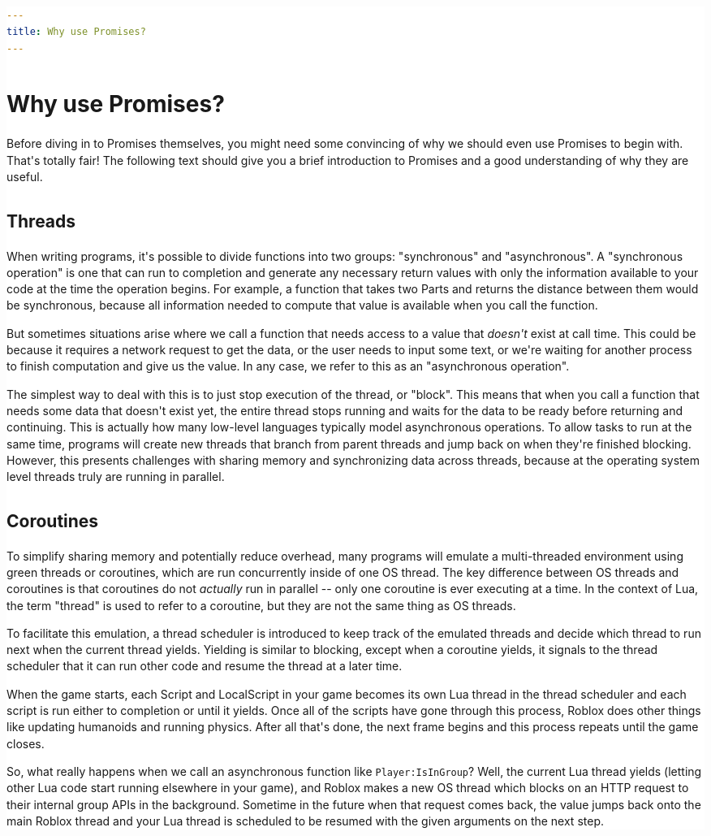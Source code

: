 ```yaml
---
title: Why use Promises?
---
```


# Why use Promises?

Before diving in to Promises themselves, you might need some convincing of why we should even use Promises to begin with. That's totally fair! The following text should give you a brief introduction to Promises and a good understanding of why they are useful.

## Threads

When writing programs, it's possible to divide functions into two groups: "synchronous" and "asynchronous". A "synchronous operation" is one that can run to completion and generate any necessary return values with only the information available to your code at the time the operation begins. For example, a function that takes two Parts and returns the distance between them would be synchronous, because all information needed to compute that value is available when you call the function.

But sometimes situations arise where we call a function that needs access to a value that *doesn't* exist at call time. This could be because it requires a network request to get the data, or the user needs to input some text, or we're waiting for another process to finish computation and give us the value. In any case, we refer to this as an "asynchronous operation".

The simplest way to deal with this is to just stop execution of the thread, or "block". This means that when you call a function that needs some data that doesn't exist yet, the entire thread stops running and waits for the data to be ready before returning and continuing. This is actually how many low-level languages typically model asynchronous operations. To allow tasks to run at the same time, programs will create new threads that branch from parent threads and jump back on when they're finished blocking. However, this presents challenges with sharing memory and synchronizing data across threads, because at the operating system level threads truly are running in parallel.

## Coroutines

To simplify sharing memory and potentially reduce overhead, many programs will emulate a multi-threaded environment using green threads or coroutines, which are run concurrently inside of one OS thread. The key difference between OS threads and coroutines is that coroutines do not *actually* run in parallel -- only one coroutine is ever executing at a time. In the context of Lua, the term "thread" is used to refer to a coroutine, but they are not the same thing as OS threads.

To facilitate this emulation, a thread scheduler is introduced to keep track of the emulated threads and decide which thread to run next when the current thread yields. Yielding is similar to blocking, except when a coroutine yields, it signals to the thread scheduler that it can run other code and resume the thread at a later time.

When the game starts, each Script and LocalScript in your game becomes its own Lua thread in the thread scheduler and each script is run either to completion or until it yields. Once all of the scripts have gone through this process, Roblox does other things like updating humanoids and running physics. After all that's done, the next frame begins and this process repeats until the game closes.

So, what really happens when we call an asynchronous function like `Player:IsInGroup`? Well, the current Lua thread yields (letting other Lua code start running elsewhere in your game), and Roblox makes a new OS thread which blocks on an HTTP request to their internal group APIs in the background. Sometime in the future when that request comes back, the value jumps back onto the main Roblox thread and your Lua thread is scheduled to be resumed with the given arguments on the next step.
